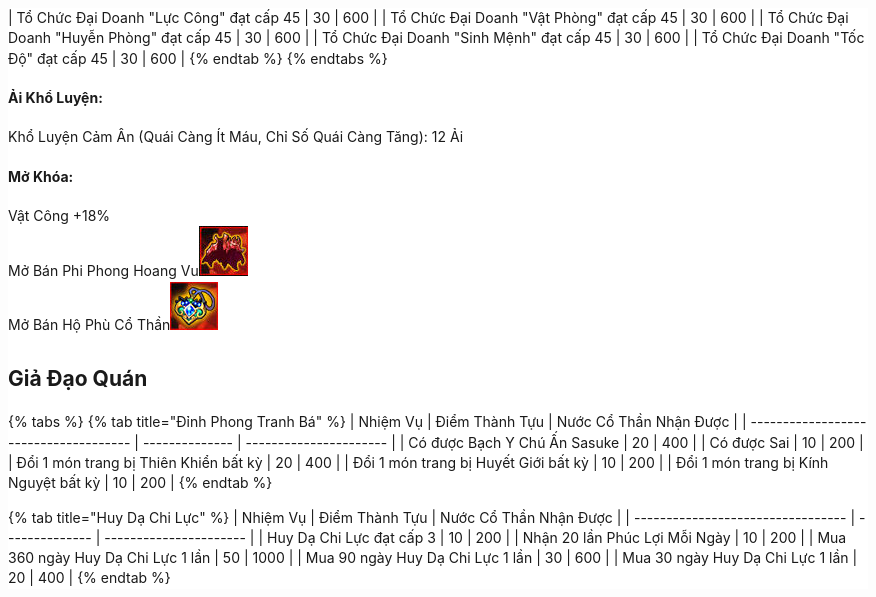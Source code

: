 | Tổ Chức Đại Doanh "Lực Công" đạt cấp 45    | 30             | 600                    |
| Tổ Chức Đại Doanh "Vật Phòng" đạt cấp 45   | 30             | 600                    |
| Tổ Chức Đại Doanh "Huyễn Phòng" đạt cấp 45 | 30             | 600                    |
| Tổ Chức Đại Doanh "Sinh Mệnh" đạt cấp 45   | 30             | 600                    |
| Tổ Chức Đại Doanh "Tốc Độ" đạt cấp 45      | 30             | 600                    |
{% endtab %}
{% endtabs %}

#### **Ải Khổ Luyện:**

Khổ Luyện Cảm Ân (Quái Càng Ít Máu, Chỉ Số Quái Càng Tăng): 12 Ải

#### **Mở Khóa:**

Vật Công +18%\
Mở Bán Phi Phong Hoang Vu![](<../.gitbook/assets/image (325).png>)\
Mở Bán Hộ Phù Cổ Thần![](<../.gitbook/assets/image (340).png>)

## Giả Đạo Quán

{% tabs %}
{% tab title="Đỉnh Phong Tranh Bá" %}
| Nhiệm Vụ                              | Điểm Thành Tựu | Nước Cổ Thần Nhận Được |
| ------------------------------------- | -------------- | ---------------------- |
| Có được Bạch Y Chú Ấn Sasuke          | 20             | 400                    |
| Có được Sai                           | 10             | 200                    |
| Đổi 1 món trang bị Thiên Khiển bất kỳ | 20             | 400                    |
| Đổi 1 món trang bị Huyết Giới bất kỳ  | 10             | 200                    |
| Đổi 1 món trang bị Kính Nguyệt bất kỳ | 10             | 200                    |
{% endtab %}

{% tab title="Huy Dạ Chi Lực" %}
| Nhiệm Vụ                          | Điểm Thành Tựu | Nước Cổ Thần Nhận Được |
| --------------------------------- | -------------- | ---------------------- |
| Huy Dạ Chi Lực đạt cấp 3          | 10             | 200                    |
| Nhận 20 lần Phúc Lợi Mỗi Ngày     | 10             | 200                    |
| Mua 360 ngày Huy Dạ Chi Lực 1 lần | 50             | 1000                   |
| Mua 90 ngày Huy Dạ Chi Lực 1 lần  | 30             | 600                    |
| Mua 30 ngày Huy Dạ Chi Lực 1 lần  | 20             | 400                    |
{% endtab %}
